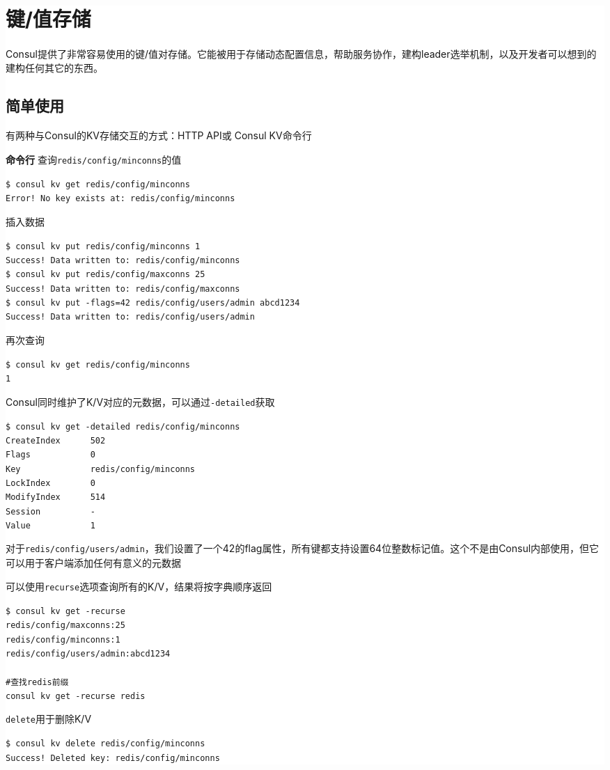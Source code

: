 # 键/值存储

Consul提供了非常容易使用的键/值对存储。它能被用于存储动态配置信息，帮助服务协作，建构leader选举机制，以及开发者可以想到的建构任何其它的东西。

## 简单使用
有两种与Consul的KV存储交互的方式：HTTP API或 Consul KV命令行

**命令行**
查询`redis/config/minconns`的值

	$ consul kv get redis/config/minconns
	Error! No key exists at: redis/config/minconns

插入数据

	$ consul kv put redis/config/minconns 1
	Success! Data written to: redis/config/minconns
	$ consul kv put redis/config/maxconns 25
	Success! Data written to: redis/config/maxconns
	$ consul kv put -flags=42 redis/config/users/admin abcd1234
	Success! Data written to: redis/config/users/admin

再次查询

	$ consul kv get redis/config/minconns
	1

Consul同时维护了K/V对应的元数据，可以通过`-detailed`获取

	$ consul kv get -detailed redis/config/minconns
	CreateIndex      502
	Flags            0
	Key              redis/config/minconns
	LockIndex        0
	ModifyIndex      514
	Session          -
	Value            1

对于`redis/config/users/admin`，我们设置了一个42的flag属性，所有键都支持设置64位整数标记值。这个不是由Consul内部使用，但它可以用于客户端添加任何有意义的元数据

可以使用`recurse`选项查询所有的K/V，结果将按字典顺序返回

	$ consul kv get -recurse
	redis/config/maxconns:25
	redis/config/minconns:1
	redis/config/users/admin:abcd1234
	
	#查找redis前缀
	consul kv get -recurse redis

`delete`用于删除K/V

```
$ consul kv delete redis/config/minconns
Success! Deleted key: redis/config/minconns
```

